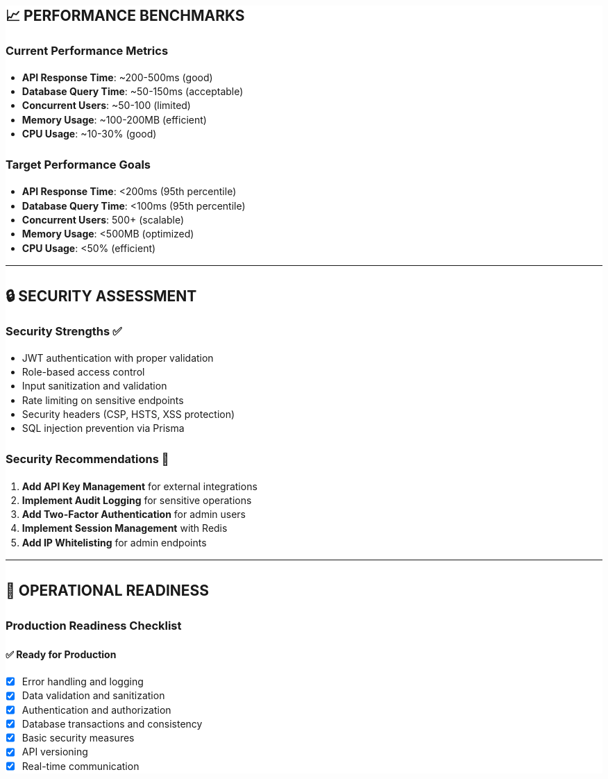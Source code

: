 
## 📈 **PERFORMANCE BENCHMARKS**

### **Current Performance Metrics**
- **API Response Time**: ~200-500ms (good)
- **Database Query Time**: ~50-150ms (acceptable)
- **Concurrent Users**: ~50-100 (limited)
- **Memory Usage**: ~100-200MB (efficient)
- **CPU Usage**: ~10-30% (good)

### **Target Performance Goals**
- **API Response Time**: <200ms (95th percentile)
- **Database Query Time**: <100ms (95th percentile)
- **Concurrent Users**: 500+ (scalable)
- **Memory Usage**: <500MB (optimized)
- **CPU Usage**: <50% (efficient)

---

## 🔒 **SECURITY ASSESSMENT**

### **Security Strengths** ✅
- JWT authentication with proper validation
- Role-based access control
- Input sanitization and validation
- Rate limiting on sensitive endpoints
- Security headers (CSP, HSTS, XSS protection)
- SQL injection prevention via Prisma

### **Security Recommendations** 🔧
1. **Add API Key Management** for external integrations
2. **Implement Audit Logging** for sensitive operations
3. **Add Two-Factor Authentication** for admin users
4. **Implement Session Management** with Redis
5. **Add IP Whitelisting** for admin endpoints

---

## 🎯 **OPERATIONAL READINESS**

### **Production Readiness Checklist**

#### ✅ **Ready for Production**
- [x] Error handling and logging
- [x] Data validation and sanitization
- [x] Authentication and authorization
- [x] Database transactions and consistency
- [x] Basic security measures
- [x] API versioning
- [x] Real-time communication

